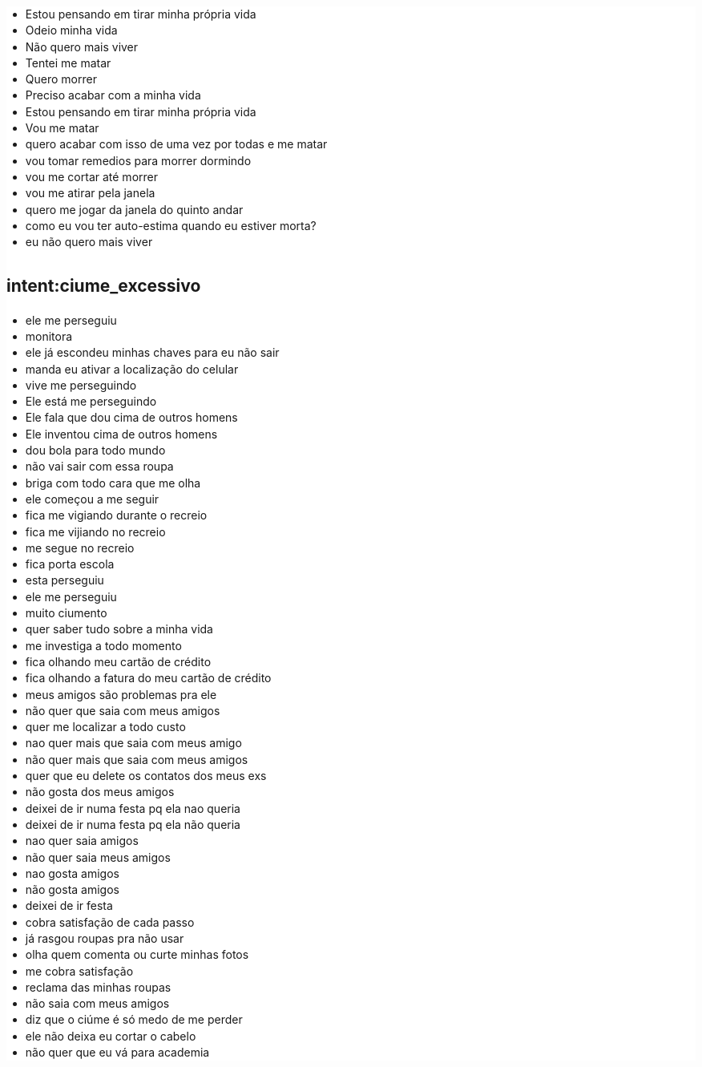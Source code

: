 - Estou pensando em tirar minha própria vida
- Odeio minha vida
- Não quero mais viver
- Tentei me matar
- Quero morrer
- Preciso acabar com a minha vida
- Estou pensando em tirar minha própria vida
- Vou me matar
- quero acabar com isso de uma vez por todas e me matar
- vou tomar remedios para morrer dormindo
- vou me cortar até morrer
- vou me atirar pela janela
- quero me jogar da janela do quinto andar
- como eu vou ter auto-estima quando eu estiver morta?
- eu não quero mais viver

## intent:ciume_excessivo
- ele me perseguiu
- monitora
- ele já escondeu minhas chaves para eu não sair
- manda eu ativar a localização do celular
- vive me perseguindo
- Ele está me perseguindo
- Ele fala que dou cima de outros homens
- Ele inventou cima de outros homens
- dou bola para todo mundo
- não vai sair com essa roupa
- briga com todo cara que me olha
- ele começou a me seguir
- fica me vigiando durante o recreio
- fica me vijiando no recreio
- me segue no recreio
- fica porta escola
- esta perseguiu
- ele me perseguiu
- muito ciumento
- quer saber tudo sobre a minha vida
- me investiga a todo momento
- fica olhando meu cartão de crédito
- fica olhando a fatura do meu cartão de crédito
- meus amigos são problemas pra ele
- não quer que saia com meus amigos
- quer me localizar a todo custo
- nao quer mais que saia com meus amigo
- não quer mais que saia com meus amigos
- quer que eu delete os contatos dos meus exs
- não gosta dos meus amigos
- deixei de ir numa festa pq ela nao queria
- deixei de ir numa festa pq ela não queria
- nao quer saia amigos
- não quer saia meus amigos
- nao gosta amigos
- não gosta amigos
- deixei de ir festa
- cobra satisfação de cada passo
- já rasgou roupas pra não usar
- olha quem comenta ou curte minhas fotos
- me cobra satisfação
- reclama das minhas roupas
- não saia com meus amigos
- diz que o ciúme é só medo de me perder
- ele não deixa eu cortar o cabelo
- não quer que eu vá para academia